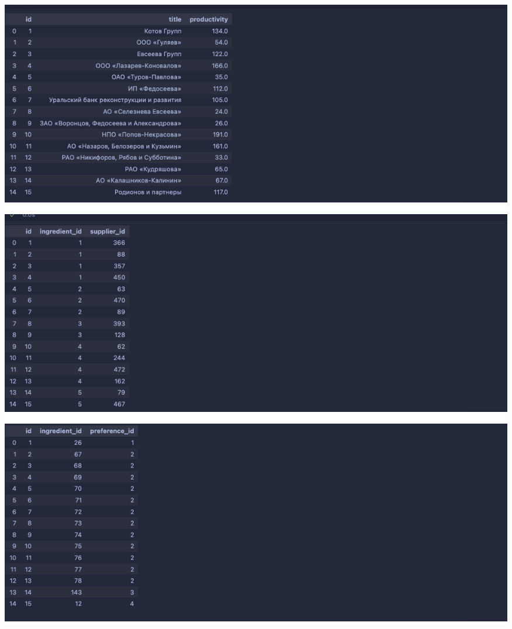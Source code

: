 ![Таблица "suppliers"](assets/images/suppliers.png)

![Таблица "ingredients_suppliers"](assets/images/ingredients_suppliers.png)

![Таблица "ingredients_preferences"](assets/images/ingredients_preferences.png)
